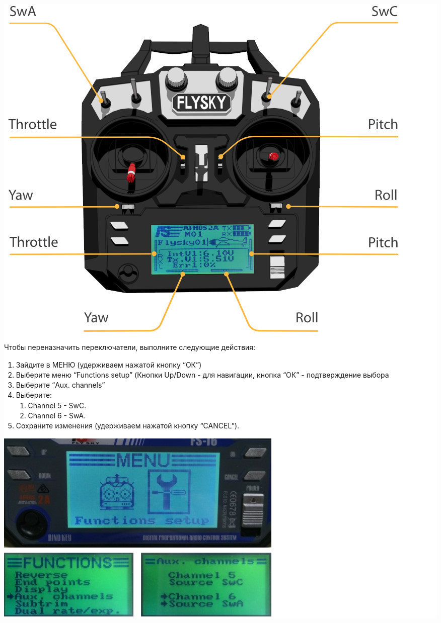![Используемые переключатели](../assets/chooseSwitch.jpg)

Чтобы переназначить переключатели, выполните следующие действия:

1. Зайдите в МЕНЮ (удерживаем нажатой кнопку “ОК”)
2. Выберите меню “Functions setup” (Кнопки Up/Down - для навигации, кнопка “ОК” - подтверждение выбора
3. Выберите “Aux. channels”
4. Выберите:
   1. Channel 5 - SwC.
   2. Channel 6 - SwA.
5. Сохраните изменения (удерживаем нажатой кнопку “CANCEL”).

![Выбор каналов](../assets/setupSwitch.jpg)